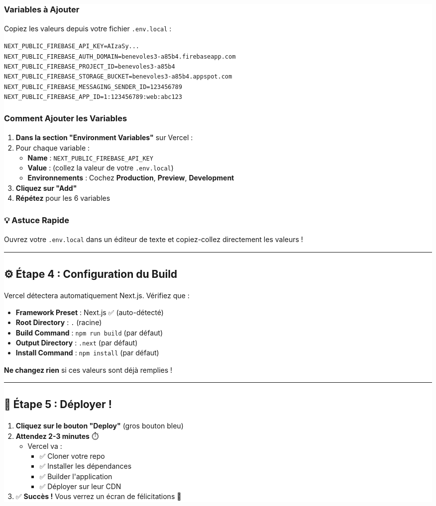 ### Variables à Ajouter

Copiez les valeurs depuis votre fichier `.env.local` :

```env
NEXT_PUBLIC_FIREBASE_API_KEY=AIzaSy...
NEXT_PUBLIC_FIREBASE_AUTH_DOMAIN=benevoles3-a85b4.firebaseapp.com
NEXT_PUBLIC_FIREBASE_PROJECT_ID=benevoles3-a85b4
NEXT_PUBLIC_FIREBASE_STORAGE_BUCKET=benevoles3-a85b4.appspot.com
NEXT_PUBLIC_FIREBASE_MESSAGING_SENDER_ID=123456789
NEXT_PUBLIC_FIREBASE_APP_ID=1:123456789:web:abc123
```

### Comment Ajouter les Variables

1. **Dans la section "Environment Variables"** sur Vercel :
2. Pour chaque variable :
   - **Name** : `NEXT_PUBLIC_FIREBASE_API_KEY`
   - **Value** : (collez la valeur de votre `.env.local`)
   - **Environnements** : Cochez **Production**, **Preview**, **Development**
3. **Cliquez sur "Add"**
4. **Répétez** pour les 6 variables

### 💡 Astuce Rapide

Ouvrez votre `.env.local` dans un éditeur de texte et copiez-collez directement les valeurs !

---

## ⚙️ Étape 4 : Configuration du Build

Vercel détectera automatiquement Next.js. Vérifiez que :

- **Framework Preset** : Next.js ✅ (auto-détecté)
- **Root Directory** : `.` (racine)
- **Build Command** : `npm run build` (par défaut)
- **Output Directory** : `.next` (par défaut)
- **Install Command** : `npm install` (par défaut)

**Ne changez rien** si ces valeurs sont déjà remplies !

---

## 🚀 Étape 5 : Déployer !

1. **Cliquez sur le bouton "Deploy"** (gros bouton bleu)
2. **Attendez 2-3 minutes** ⏱️
   - Vercel va :
     - ✅ Cloner votre repo
     - ✅ Installer les dépendances
     - ✅ Builder l'application
     - ✅ Déployer sur leur CDN
3. ✅ **Succès !** Vous verrez un écran de félicitations 🎉
